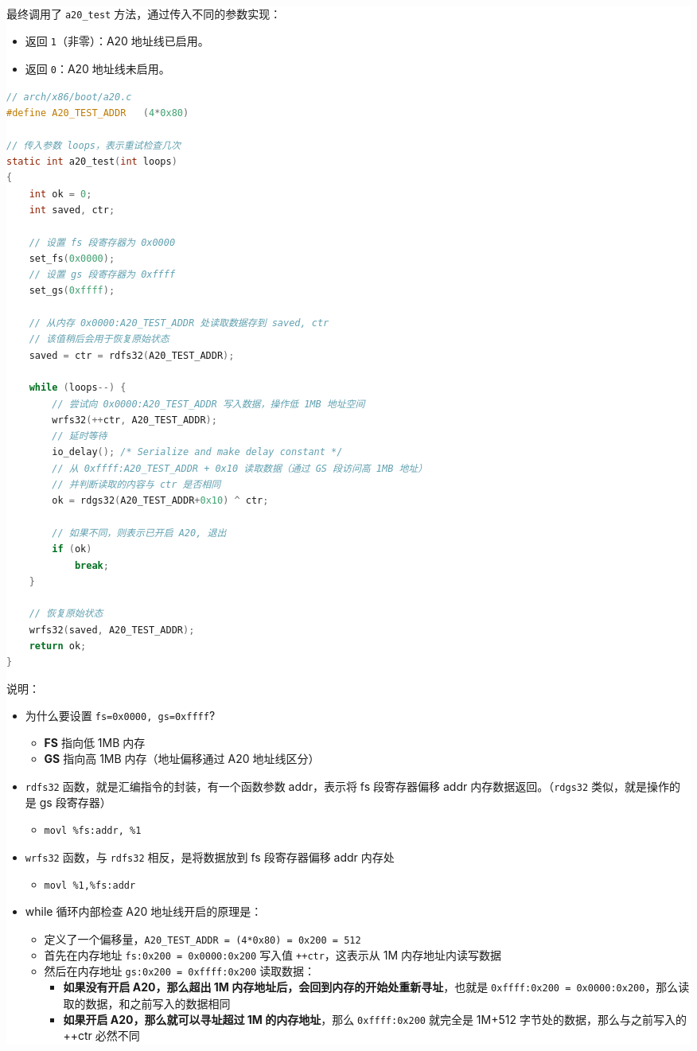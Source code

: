 最终调用了 `a20_test` 方法，通过传入不同的参数实现：

- 返回 `1`（非零）：A20 地址线已启用。

- 返回 `0`：A20 地址线未启用。

```c
// arch/x86/boot/a20.c
#define A20_TEST_ADDR	(4*0x80)

// 传入参数 loops，表示重试检查几次
static int a20_test(int loops)
{
	int ok = 0;
	int saved, ctr;

    // 设置 fs 段寄存器为 0x0000
	set_fs(0x0000);
    // 设置 gs 段寄存器为 0xffff
	set_gs(0xffff);
	
    // 从内存 0x0000:A20_TEST_ADDR 处读取数据存到 saved, ctr
    // 该值稍后会用于恢复原始状态
	saved = ctr = rdfs32(A20_TEST_ADDR);

	while (loops--) {
        // 尝试向 0x0000:A20_TEST_ADDR 写入数据，操作低 1MB 地址空间
		wrfs32(++ctr, A20_TEST_ADDR);
        // 延时等待
		io_delay();	/* Serialize and make delay constant */
        // 从 0xffff:A20_TEST_ADDR + 0x10 读取数据（通过 GS 段访问高 1MB 地址）
        // 并判断读取的内容与 ctr 是否相同
		ok = rdgs32(A20_TEST_ADDR+0x10) ^ ctr;
        
        // 如果不同，则表示已开启 A20, 退出
		if (ok)
			break;
	}

    // 恢复原始状态
	wrfs32(saved, A20_TEST_ADDR);
	return ok;
}
```

说明：

- 为什么要设置 `fs=0x0000, gs=0xffff`?
  - **FS** 指向低 1MB 内存
  - **GS** 指向高 1MB 内存（地址偏移通过 A20 地址线区分）

- `rdfs32` 函数，就是汇编指令的封装，有一个函数参数 addr，表示将 fs 段寄存器偏移 addr 内存数据返回。（`rdgs32` 类似，就是操作的是 gs 段寄存器）
  - `movl %fs:addr, %1`

- `wrfs32` 函数，与 `rdfs32`  相反，是将数据放到  fs 段寄存器偏移 addr 内存处
  - `movl %1,%fs:addr`
- while 循环内部检查 A20 地址线开启的原理是：
  - 定义了一个偏移量，`A20_TEST_ADDR = (4*0x80) = 0x200 = 512`
  - 首先在内存地址 `fs:0x200 = 0x0000:0x200`  写入值 `++ctr`，这表示从 1M 内存地址内读写数据
  - 然后在内存地址 `gs:0x200 = 0xffff:0x200` 读取数据：
    - **如果没有开启 A20，那么超出 1M 内存地址后，会回到内存的开始处重新寻址**，也就是 `0xffff:0x200 = 0x0000:0x200`，那么读取的数据，和之前写入的数据相同
    - **如果开启 A20，那么就可以寻址超过 1M 的内存地址**，那么 `0xffff:0x200` 就完全是 1M+512 字节处的数据，那么与之前写入的 ++ctr 必然不同
